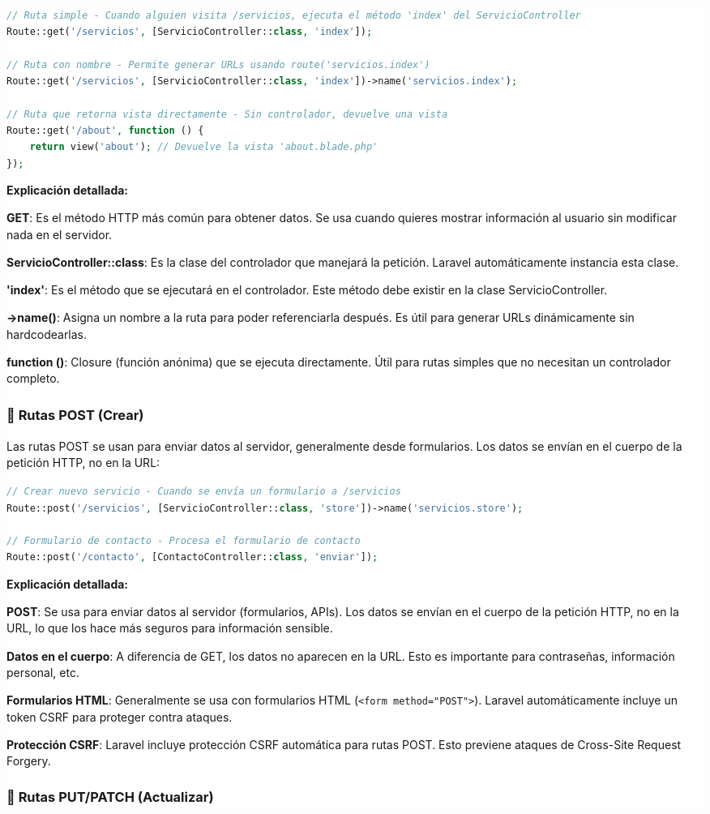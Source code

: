 ```php
// Ruta simple - Cuando alguien visita /servicios, ejecuta el método 'index' del ServicioController
Route::get('/servicios', [ServicioController::class, 'index']);

// Ruta con nombre - Permite generar URLs usando route('servicios.index')
Route::get('/servicios', [ServicioController::class, 'index'])->name('servicios.index');

// Ruta que retorna vista directamente - Sin controlador, devuelve una vista
Route::get('/about', function () {
    return view('about'); // Devuelve la vista 'about.blade.php'
});
```

**Explicación detallada:**

**GET**: Es el método HTTP más común para obtener datos. Se usa cuando quieres mostrar información al usuario sin modificar nada en el servidor.

**ServicioController::class**: Es la clase del controlador que manejará la petición. Laravel automáticamente instancia esta clase.

**'index'**: Es el método que se ejecutará en el controlador. Este método debe existir en la clase ServicioController.

**->name()**: Asigna un nombre a la ruta para poder referenciarla después. Es útil para generar URLs dinámicamente sin hardcodearlas.

**function ()**: Closure (función anónima) que se ejecuta directamente. Útil para rutas simples que no necesitan un controlador completo.

### 📝 **Rutas POST (Crear)**

Las rutas POST se usan para enviar datos al servidor, generalmente desde formularios. Los datos se envían en el cuerpo de la petición HTTP, no en la URL:

```php
// Crear nuevo servicio - Cuando se envía un formulario a /servicios
Route::post('/servicios', [ServicioController::class, 'store'])->name('servicios.store');

// Formulario de contacto - Procesa el formulario de contacto
Route::post('/contacto', [ContactoController::class, 'enviar']);
```

**Explicación detallada:**

**POST**: Se usa para enviar datos al servidor (formularios, APIs). Los datos se envían en el cuerpo de la petición HTTP, no en la URL, lo que los hace más seguros para información sensible.

**Datos en el cuerpo**: A diferencia de GET, los datos no aparecen en la URL. Esto es importante para contraseñas, información personal, etc.

**Formularios HTML**: Generalmente se usa con formularios HTML (`<form method="POST">`). Laravel automáticamente incluye un token CSRF para proteger contra ataques.

**Protección CSRF**: Laravel incluye protección CSRF automática para rutas POST. Esto previene ataques de Cross-Site Request Forgery.

### 📝 **Rutas PUT/PATCH (Actualizar)**
